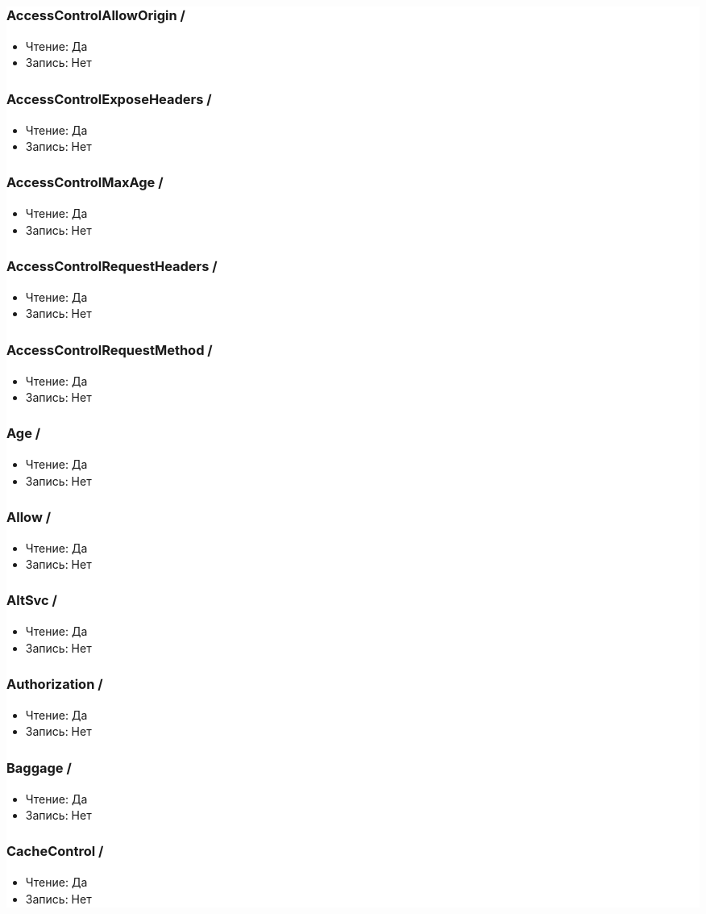 ### AccessControlAllowOrigin / 

* Чтение: Да
* Запись: Нет

### AccessControlExposeHeaders / 

* Чтение: Да
* Запись: Нет

### AccessControlMaxAge / 

* Чтение: Да
* Запись: Нет

### AccessControlRequestHeaders / 

* Чтение: Да
* Запись: Нет

### AccessControlRequestMethod / 

* Чтение: Да
* Запись: Нет

### Age / 

* Чтение: Да
* Запись: Нет

### Allow / 

* Чтение: Да
* Запись: Нет

### AltSvc / 

* Чтение: Да
* Запись: Нет

### Authorization / 

* Чтение: Да
* Запись: Нет

### Baggage / 

* Чтение: Да
* Запись: Нет

### CacheControl / 

* Чтение: Да
* Запись: Нет
